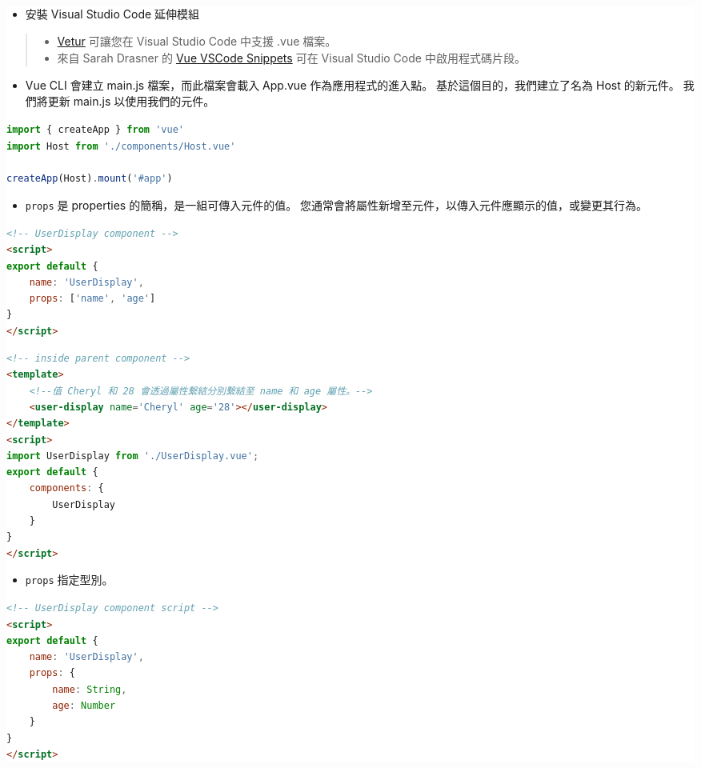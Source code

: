 * 安裝 Visual Studio Code 延伸模組
> - [Vetur](https://marketplace.visualstudio.com/items/?itemName=octref.vetur) 可讓您在 Visual Studio Code 中支援 .vue 檔案。
> - 來自 Sarah Drasner 的 [Vue VSCode Snippets](https://marketplace.visualstudio.com/items?itemName=sdras.vue-vscode-snippets) 可在 Visual Studio Code 中啟用程式碼片段。

* Vue CLI 會建立 main.js 檔案，而此檔案會載入 App.vue 作為應用程式的進入點。 基於這個目的，我們建立了名為 Host 的新元件。 我們將更新 main.js 以使用我們的元件。
```javascript
import { createApp } from 'vue'
import Host from './components/Host.vue'

createApp(Host).mount('#app')
```

* `props` 是 properties 的簡稱，是一組可傳入元件的值。 您通常會將屬性新增至元件，以傳入元件應顯示的值，或變更其行為。
```html
<!-- UserDisplay component -->
<script>
export default {
    name: 'UserDisplay',
    props: ['name', 'age']
}
</script>
```

```html
<!-- inside parent component -->
<template>
    <!--值 Cheryl 和 28 會透過屬性繫結分別繫結至 name 和 age 屬性。-->
    <user-display name='Cheryl' age='28'></user-display>
</template>
<script>
import UserDisplay from './UserDisplay.vue';
export default {
    components: {
        UserDisplay
    }
}
</script>
```

* `props` 指定型別。
```html
<!-- UserDisplay component script -->
<script>
export default {
    name: 'UserDisplay',
    props: {
        name: String,
        age: Number
    }
}
</script>
```
